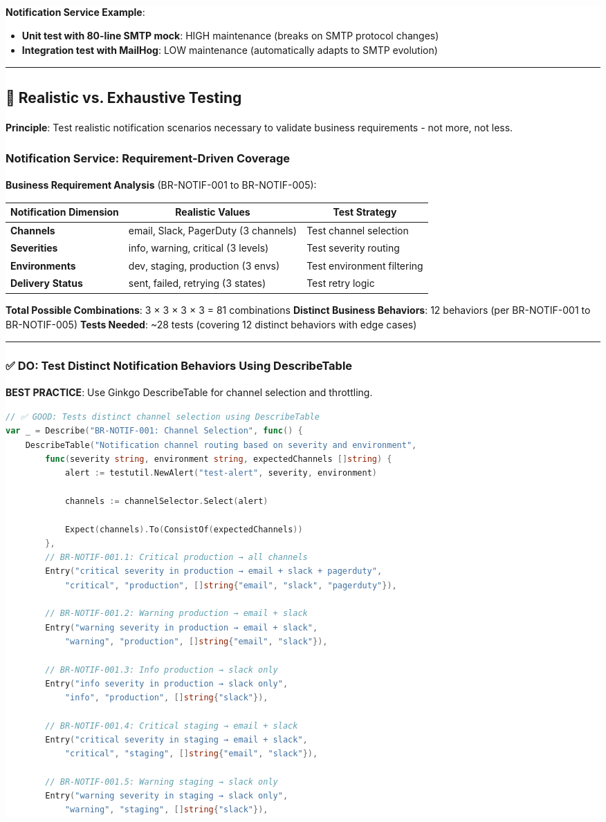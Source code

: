 **Notification Service Example**:
- **Unit test with 80-line SMTP mock**: HIGH maintenance (breaks on SMTP protocol changes)
- **Integration test with MailHog**: LOW maintenance (automatically adapts to SMTP evolution)

---

## 🎯 Realistic vs. Exhaustive Testing

**Principle**: Test realistic notification scenarios necessary to validate business requirements - not more, not less.

### Notification Service: Requirement-Driven Coverage

**Business Requirement Analysis** (BR-NOTIF-001 to BR-NOTIF-005):

| Notification Dimension | Realistic Values | Test Strategy |
|---|---|---|
| **Channels** | email, Slack, PagerDuty (3 channels) | Test channel selection |
| **Severities** | info, warning, critical (3 levels) | Test severity routing |
| **Environments** | dev, staging, production (3 envs) | Test environment filtering |
| **Delivery Status** | sent, failed, retrying (3 states) | Test retry logic |

**Total Possible Combinations**: 3 × 3 × 3 × 3 = 81 combinations
**Distinct Business Behaviors**: 12 behaviors (per BR-NOTIF-001 to BR-NOTIF-005)
**Tests Needed**: ~28 tests (covering 12 distinct behaviors with edge cases)

---

### ✅ DO: Test Distinct Notification Behaviors Using DescribeTable

**BEST PRACTICE**: Use Ginkgo DescribeTable for channel selection and throttling.

```go
// ✅ GOOD: Tests distinct channel selection using DescribeTable
var _ = Describe("BR-NOTIF-001: Channel Selection", func() {
    DescribeTable("Notification channel routing based on severity and environment",
        func(severity string, environment string, expectedChannels []string) {
            alert := testutil.NewAlert("test-alert", severity, environment)

            channels := channelSelector.Select(alert)

            Expect(channels).To(ConsistOf(expectedChannels))
        },
        // BR-NOTIF-001.1: Critical production → all channels
        Entry("critical severity in production → email + slack + pagerduty",
            "critical", "production", []string{"email", "slack", "pagerduty"}),

        // BR-NOTIF-001.2: Warning production → email + slack
        Entry("warning severity in production → email + slack",
            "warning", "production", []string{"email", "slack"}),

        // BR-NOTIF-001.3: Info production → slack only
        Entry("info severity in production → slack only",
            "info", "production", []string{"slack"}),

        // BR-NOTIF-001.4: Critical staging → email + slack
        Entry("critical severity in staging → email + slack",
            "critical", "staging", []string{"email", "slack"}),

        // BR-NOTIF-001.5: Warning staging → slack only
        Entry("warning severity in staging → slack only",
            "warning", "staging", []string{"slack"}),
```